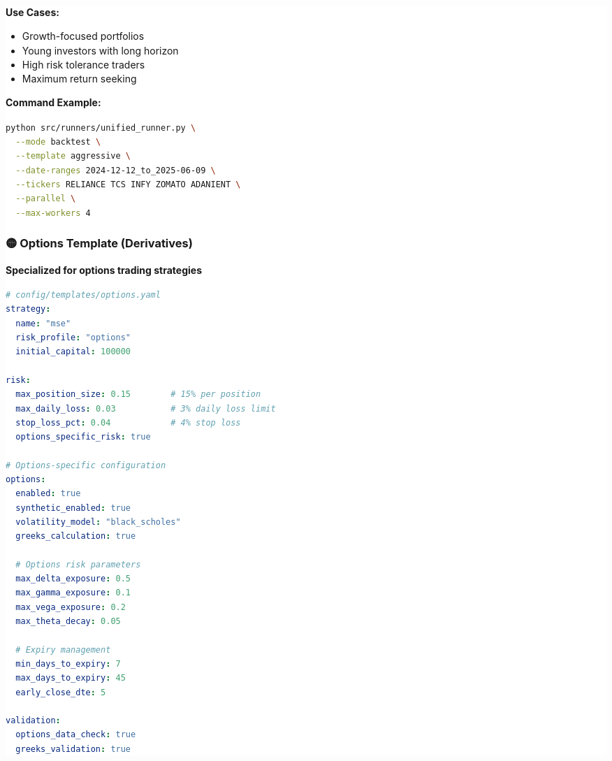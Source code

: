 **Use Cases:**
- Growth-focused portfolios
- Young investors with long horizon
- High risk tolerance traders
- Maximum return seeking

**Command Example:**
```bash
python src/runners/unified_runner.py \
  --mode backtest \
  --template aggressive \
  --date-ranges 2024-12-12_to_2025-06-09 \
  --tickers RELIANCE TCS INFY ZOMATO ADANIENT \
  --parallel \
  --max-workers 4
```

### **🟡 Options Template (Derivatives)**

**Specialized for options trading strategies**

```yaml
# config/templates/options.yaml
strategy:
  name: "mse"
  risk_profile: "options"
  initial_capital: 100000

risk:
  max_position_size: 0.15        # 15% per position
  max_daily_loss: 0.03           # 3% daily loss limit
  stop_loss_pct: 0.04            # 4% stop loss
  options_specific_risk: true

# Options-specific configuration
options:
  enabled: true
  synthetic_enabled: true
  volatility_model: "black_scholes"
  greeks_calculation: true
  
  # Options risk parameters
  max_delta_exposure: 0.5
  max_gamma_exposure: 0.1
  max_vega_exposure: 0.2
  max_theta_decay: 0.05

  # Expiry management
  min_days_to_expiry: 7
  max_days_to_expiry: 45
  early_close_dte: 5

validation:
  options_data_check: true
  greeks_validation: true
```
